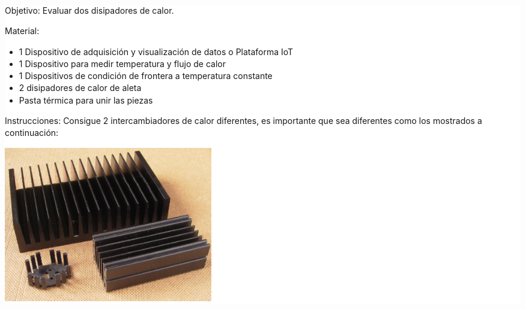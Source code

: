 Objetivo: Evaluar dos disipadores de calor.



Material:
* 1 Dispositivo de adquisición y visualización de datos o Plataforma IoT
* 1 Dispositivo para medir temperatura y flujo de calor
* 1 Dispositivos de condición de frontera a temperatura constante
* 2 disipadores de calor de aleta
* Pasta térmica para unir las piezas

Instrucciones:
Consigue 2 intercambiadores de calor diferentes, es importante que sea diferentes como los mostrados a continuación:

<img src="https://github.com/AltamarMx/LabModularCalor/blob/main/practicas/img/disipador1.jpg"
     alt=“Login”
     width="40%" />
